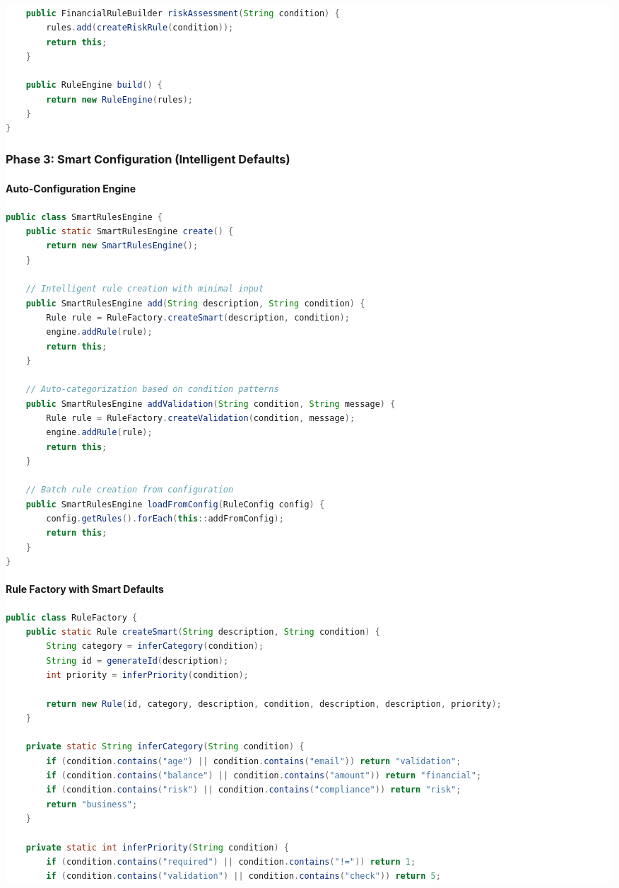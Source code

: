 ```java
    public FinancialRuleBuilder riskAssessment(String condition) {
        rules.add(createRiskRule(condition));
        return this;
    }
    
    public RuleEngine build() {
        return new RuleEngine(rules);
    }
}
```

### Phase 3: Smart Configuration (Intelligent Defaults)

#### **Auto-Configuration Engine**
```java
public class SmartRulesEngine {
    public static SmartRulesEngine create() {
        return new SmartRulesEngine();
    }
    
    // Intelligent rule creation with minimal input
    public SmartRulesEngine add(String description, String condition) {
        Rule rule = RuleFactory.createSmart(description, condition);
        engine.addRule(rule);
        return this;
    }
    
    // Auto-categorization based on condition patterns
    public SmartRulesEngine addValidation(String condition, String message) {
        Rule rule = RuleFactory.createValidation(condition, message);
        engine.addRule(rule);
        return this;
    }
    
    // Batch rule creation from configuration
    public SmartRulesEngine loadFromConfig(RuleConfig config) {
        config.getRules().forEach(this::addFromConfig);
        return this;
    }
}
```

#### **Rule Factory with Smart Defaults**
```java
public class RuleFactory {
    public static Rule createSmart(String description, String condition) {
        String category = inferCategory(condition);
        String id = generateId(description);
        int priority = inferPriority(condition);
        
        return new Rule(id, category, description, condition, description, description, priority);
    }
    
    private static String inferCategory(String condition) {
        if (condition.contains("age") || condition.contains("email")) return "validation";
        if (condition.contains("balance") || condition.contains("amount")) return "financial";
        if (condition.contains("risk") || condition.contains("compliance")) return "risk";
        return "business";
    }
    
    private static int inferPriority(String condition) {
        if (condition.contains("required") || condition.contains("!=")) return 1;
        if (condition.contains("validation") || condition.contains("check")) return 5;
```